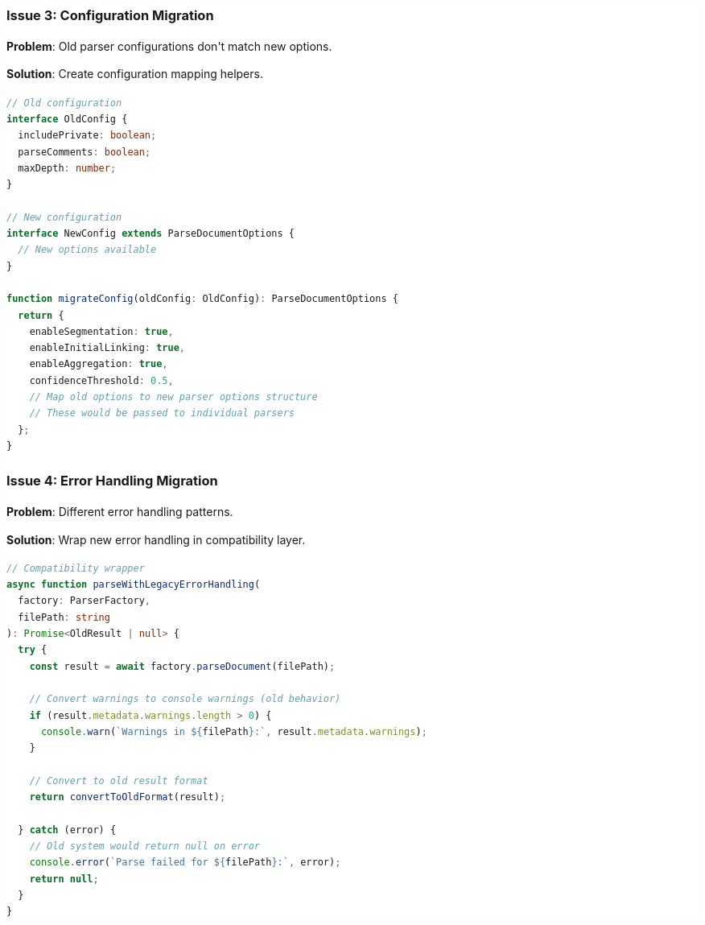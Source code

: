 ### Issue 3: Configuration Migration

**Problem**: Old parser configurations don't match new options.

**Solution**: Create configuration mapping helpers.

```typescript
// Old configuration
interface OldConfig {
  includePrivate: boolean;
  parseComments: boolean;
  maxDepth: number;
}

// New configuration
interface NewConfig extends ParseDocumentOptions {
  // New options available
}

function migrateConfig(oldConfig: OldConfig): ParseDocumentOptions {
  return {
    enableSegmentation: true,
    enableInitialLinking: true,
    enableAggregation: true,
    confidenceThreshold: 0.5,
    // Map old options to new parser options structure
    // These would be passed to individual parsers
  };
}
```

### Issue 4: Error Handling Migration

**Problem**: Different error handling patterns.

**Solution**: Wrap new error handling in compatibility layer.

```typescript
// Compatibility wrapper
async function parseWithLegacyErrorHandling(
  factory: ParserFactory,
  filePath: string
): Promise<OldResult | null> {
  try {
    const result = await factory.parseDocument(filePath);

    // Convert warnings to console warnings (old behavior)
    if (result.metadata.warnings.length > 0) {
      console.warn(`Warnings in ${filePath}:`, result.metadata.warnings);
    }

    // Convert to old result format
    return convertToOldFormat(result);

  } catch (error) {
    // Old system would return null on error
    console.error(`Parse failed for ${filePath}:`, error);
    return null;
  }
}
```
